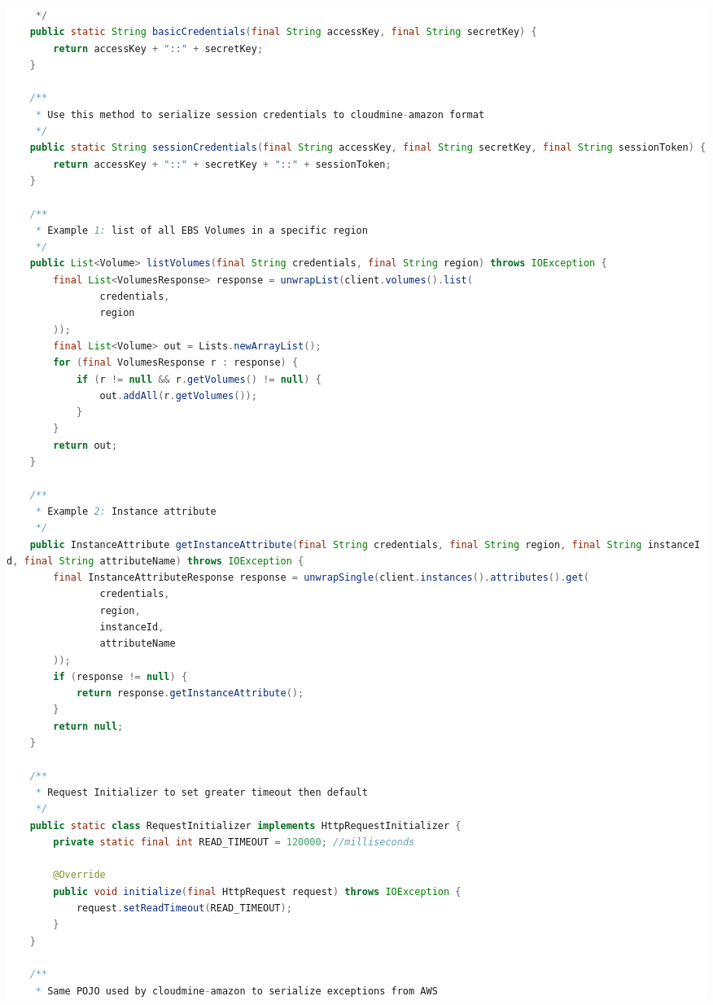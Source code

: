 ```java
     */
    public static String basicCredentials(final String accessKey, final String secretKey) {
        return accessKey + "::" + secretKey;
    }

    /**
     * Use this method to serialize session credentials to cloudmine-amazon format
     */
    public static String sessionCredentials(final String accessKey, final String secretKey, final String sessionToken) {
        return accessKey + "::" + secretKey + "::" + sessionToken;
    }

    /**
     * Example 1: list of all EBS Volumes in a specific region
     */
    public List<Volume> listVolumes(final String credentials, final String region) throws IOException {
        final List<VolumesResponse> response = unwrapList(client.volumes().list(
                credentials,
                region
        ));
        final List<Volume> out = Lists.newArrayList();
        for (final VolumesResponse r : response) {
            if (r != null && r.getVolumes() != null) {
                out.addAll(r.getVolumes());
            }
        }
        return out;
    }

    /**
     * Example 2: Instance attribute
     */
    public InstanceAttribute getInstanceAttribute(final String credentials, final String region, final String instanceId, final String attributeName) throws IOException {
        final InstanceAttributeResponse response = unwrapSingle(client.instances().attributes().get(
                credentials,
                region,
                instanceId,
                attributeName
        ));
        if (response != null) {
            return response.getInstanceAttribute();
        }
        return null;
    }

    /**
     * Request Initializer to set greater timeout then default
     */
    public static class RequestInitializer implements HttpRequestInitializer {
        private static final int READ_TIMEOUT = 120000; //milliseconds

        @Override
        public void initialize(final HttpRequest request) throws IOException {
            request.setReadTimeout(READ_TIMEOUT);
        }
    }

    /**
     * Same POJO used by cloudmine-amazon to serialize exceptions from AWS
```
